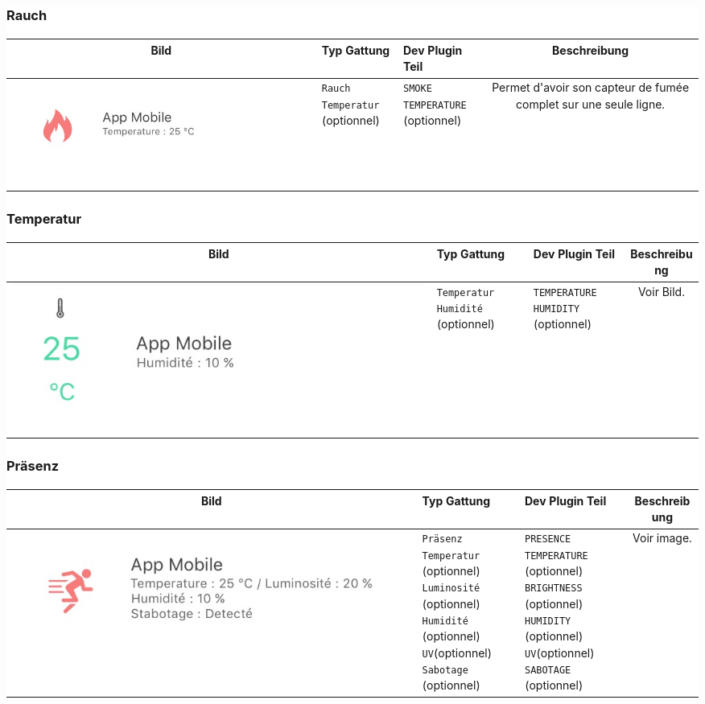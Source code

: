 ### Rauch #

Bild                           | Typ Gattung               | Dev Plugin Teil            | Beschreibung          |
:-----------------------------: | :--------------------------- | :--------------------------- | :------------------: |
![SMOKE](../images/SMOKE.jpg)   | `Rauch`<br/>`Temperatur`(optionnel)|`SMOKE`<br/>`TEMPERATURE`(optionnel) | Permet d'avoir son capteur de fumée complet sur une seule ligne.

### Temperatur #

Bild                                       | Typ Gattung               | Dev Plugin Teil            | Beschreibung          |
:-----------------------------------------: | :--------------------------- | :--------------------------- | :------------------: |
![TEMPERATURE](../images/TEMPERATURE.jpg)   | `Temperatur`<br/>`Humidité`(optionnel)|`TEMPERATURE`<br/>`HUMIDITY`(optionnel) | Voir Bild.

### Präsenz #

Bild                                 | Typ Gattung               | Dev Plugin Teil            | Beschreibung          |
:-----------------------------------: | :--------------------------- | :--------------------------- | :------------------: |
![PRESENCE](../images/PRESENCE.jpg)   | `Präsenz`<br/>`Temperatur`(optionnel)<br/>`Luminosité`(optionnel)<br/>`Humidité`(optionnel)<br/>`UV`(optionnel)<br/>`Sabotage`(optionnel)|`PRESENCE`<br/>`TEMPERATURE`(optionnel)<br/>`BRIGHTNESS`(optionnel)<br/>`HUMIDITY`(optionnel)<br/>`UV`(optionnel)<br/>`SABOTAGE`(optionnel) | Voir image.
